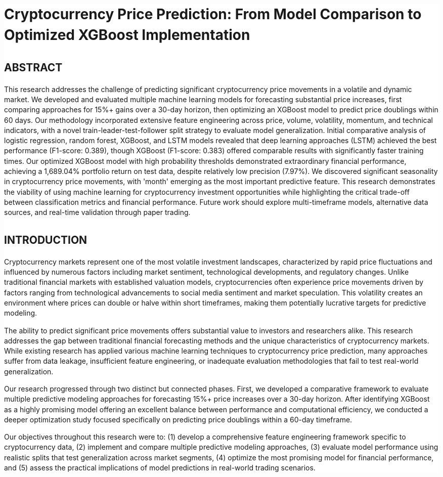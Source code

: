 # Cryptocurrency Price Prediction: From Model Comparison to Optimized XGBoost Implementation

## ABSTRACT

This research addresses the challenge of predicting significant cryptocurrency price movements in a volatile and dynamic market. We developed and evaluated multiple machine learning models for forecasting substantial price increases, first comparing approaches for 15%+ gains over a 30-day horizon, then optimizing an XGBoost model to predict price doublings within 60 days. Our methodology incorporated extensive feature engineering across price, volume, volatility, momentum, and technical indicators, with a novel train-leader-test-follower split strategy to evaluate model generalization. Initial comparative analysis of logistic regression, random forest, XGBoost, and LSTM models revealed that deep learning approaches (LSTM) achieved the best performance (F1-score: 0.389), though XGBoost (F1-score: 0.383) offered comparable results with significantly faster training times. Our optimized XGBoost model with high probability thresholds demonstrated extraordinary financial performance, achieving a 1,689.04% portfolio return on test data, despite relatively low precision (7.97%). We discovered significant seasonality in cryptocurrency price movements, with 'month' emerging as the most important predictive feature. This research demonstrates the viability of using machine learning for cryptocurrency investment opportunities while highlighting the critical trade-off between classification metrics and financial performance. Future work should explore multi-timeframe models, alternative data sources, and real-time validation through paper trading.

## INTRODUCTION

Cryptocurrency markets represent one of the most volatile investment landscapes, characterized by rapid price fluctuations and influenced by numerous factors including market sentiment, technological developments, and regulatory changes. Unlike traditional financial markets with established valuation models, cryptocurrencies often experience price movements driven by factors ranging from technological advancements to social media sentiment and market speculation. This volatility creates an environment where prices can double or halve within short timeframes, making them potentially lucrative targets for predictive modeling.

The ability to predict significant price movements offers substantial value to investors and researchers alike. This research addresses the gap between traditional financial forecasting methods and the unique characteristics of cryptocurrency markets. While existing research has applied various machine learning techniques to cryptocurrency price prediction, many approaches suffer from data leakage, insufficient feature engineering, or inadequate evaluation methodologies that fail to test real-world generalization.

Our research progressed through two distinct but connected phases. First, we developed a comparative framework to evaluate multiple predictive modeling approaches for forecasting 15%+ price increases over a 30-day horizon. After identifying XGBoost as a highly promising model offering an excellent balance between performance and computational efficiency, we conducted a deeper optimization study focused specifically on predicting price doublings within a 60-day timeframe.

Our objectives throughout this research were to: (1) develop a comprehensive feature engineering framework specific to cryptocurrency data, (2) implement and compare multiple predictive modeling approaches, (3) evaluate model performance using realistic splits that test generalization across market segments, (4) optimize the most promising model for financial performance, and (5) assess the practical implications of model predictions in real-world trading scenarios.

